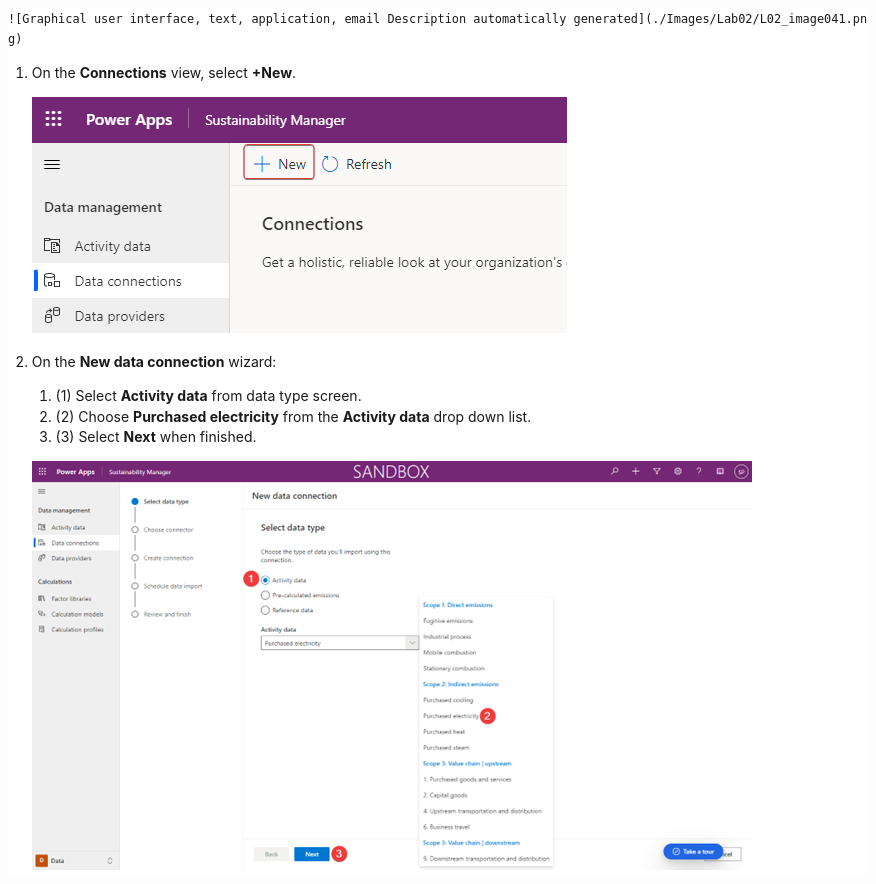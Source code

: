     ![Graphical user interface, text, application, email Description automatically generated](./Images/Lab02/L02_image041.png)

1.  On the **Connections** view, select **+New**.

    ![Graphical user interface, application Description automatically generated](./Images/Lab02/L02_image042.png)

1.  On the **New data connection** wizard:

     1.  (1) Select **Activity data** from data type screen.
     1.  (2) Choose **Purchased electricity** from the **Activity data** drop down list.
     1.  (3) Select **Next** when finished.

    ![Graphical user interface, application Description automatically generated](./Images/Lab02/L02_image043.png)